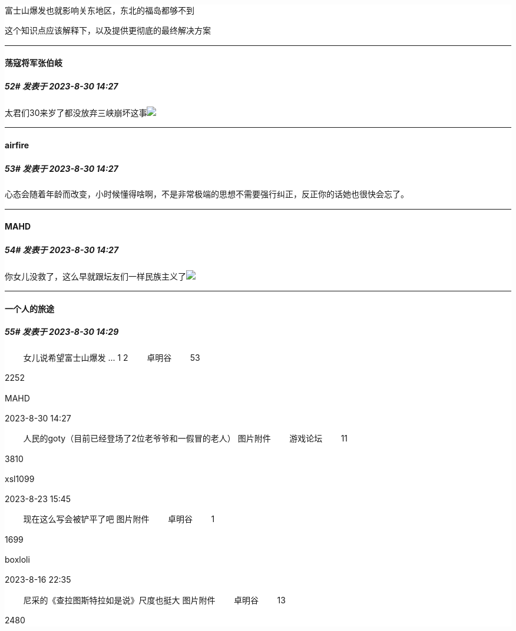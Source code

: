 富士山爆发也就影响关东地区，东北的福岛都够不到

这个知识点应该解释下，以及提供更彻底的最终解决方案

*****

####  荡寇将军张伯岐  
##### 52#       发表于 2023-8-30 14:27

太君们30来岁了都没放弃三峡崩坏这事<img src="https://static.saraba1st.com/image/smiley/face2017/049.png" referrerpolicy="no-referrer">

*****

####  airfire  
##### 53#       发表于 2023-8-30 14:27

心态会随着年龄而改变，小时候懂得啥啊，不是非常极端的思想不需要强行纠正，反正你的话她也很快会忘了。

*****

####  MAHD  
##### 54#       发表于 2023-8-30 14:27

你女儿没救了，这么早就跟坛友们一样民族主义了<img src="https://static.saraba1st.com/image/smiley/face2017/112.png" referrerpolicy="no-referrer">

*****

####  一个人的旅途  
##### 55#       发表于 2023-8-30 14:29

        女儿说希望富士山爆发 ... 1 2        卓明谷        53

2252

MAHD

2023-8-30 14:27

        人民的goty（目前已经登场了2位老爷爷和一假冒的老人） 图片附件        游戏论坛        11

3810

xsl1099

2023-8-23 15:45

        现在这么写会被铲平了吧 图片附件        卓明谷        1

1699

boxloli

2023-8-16 22:35

        尼采的《查拉图斯特拉如是说》尺度也挺大 图片附件        卓明谷        13

2480
